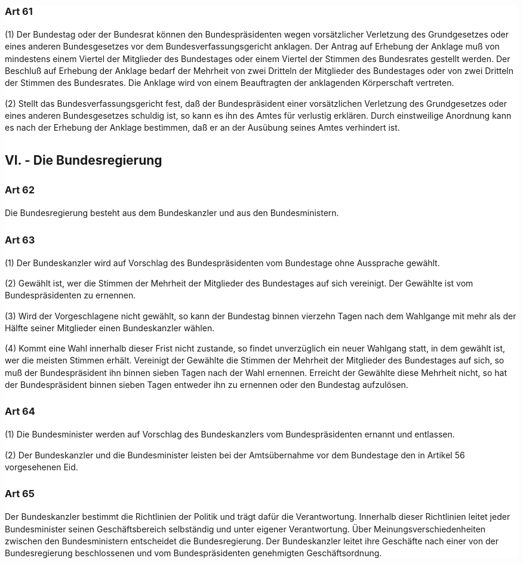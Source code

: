 ### Art 61

(1) Der Bundestag oder der Bundesrat können den Bundespräsidenten wegen vorsätzlicher Verletzung des Grundgesetzes oder eines anderen Bundesgesetzes vor dem Bundesverfassungsgericht anklagen. Der Antrag auf Erhebung der Anklage muß von mindestens einem Viertel der Mitglieder des Bundestages oder einem Viertel der Stimmen des Bundesrates gestellt werden. Der Beschluß auf Erhebung der Anklage bedarf der Mehrheit von zwei Dritteln der Mitglieder des Bundestages oder von zwei Dritteln der Stimmen des Bundesrates. Die Anklage wird von einem Beauftragten der anklagenden Körperschaft vertreten.

(2) Stellt das Bundesverfassungsgericht fest, daß der Bundespräsident einer vorsätzlichen Verletzung des Grundgesetzes oder eines anderen Bundesgesetzes schuldig ist, so kann es ihn des Amtes für verlustig erklären. Durch einstweilige Anordnung kann es nach der Erhebung der Anklage bestimmen, daß er an der Ausübung seines Amtes verhindert ist.


## VI. - Die Bundesregierung



### Art 62

Die Bundesregierung besteht aus dem Bundeskanzler und aus den Bundesministern.


### Art 63

(1) Der Bundeskanzler wird auf Vorschlag des Bundespräsidenten vom Bundestage ohne Aussprache gewählt.

(2) Gewählt ist, wer die Stimmen der Mehrheit der Mitglieder des Bundestages auf sich vereinigt. Der Gewählte ist vom Bundespräsidenten zu ernennen.

(3) Wird der Vorgeschlagene nicht gewählt, so kann der Bundestag binnen vierzehn Tagen nach dem Wahlgange mit mehr als der Hälfte seiner Mitglieder einen Bundeskanzler wählen.

(4) Kommt eine Wahl innerhalb dieser Frist nicht zustande, so findet unverzüglich ein neuer Wahlgang statt, in dem gewählt ist, wer die meisten Stimmen erhält. Vereinigt der Gewählte die Stimmen der Mehrheit der Mitglieder des Bundestages auf sich, so muß der Bundespräsident ihn binnen sieben Tagen nach der Wahl ernennen. Erreicht der Gewählte diese Mehrheit nicht, so hat der Bundespräsident binnen sieben Tagen entweder ihn zu ernennen oder den Bundestag aufzulösen.


### Art 64

(1) Die Bundesminister werden auf Vorschlag des Bundeskanzlers vom Bundespräsidenten ernannt und entlassen.

(2) Der Bundeskanzler und die Bundesminister leisten bei der Amtsübernahme vor dem Bundestage den in Artikel 56 vorgesehenen Eid.


### Art 65

Der Bundeskanzler bestimmt die Richtlinien der Politik und trägt dafür die Verantwortung. Innerhalb dieser Richtlinien leitet jeder Bundesminister seinen Geschäftsbereich selbständig und unter eigener Verantwortung. Über Meinungsverschiedenheiten zwischen den Bundesministern entscheidet die Bundesregierung. Der Bundeskanzler leitet ihre Geschäfte nach einer von der Bundesregierung beschlossenen und vom Bundespräsidenten genehmigten Geschäftsordnung.
